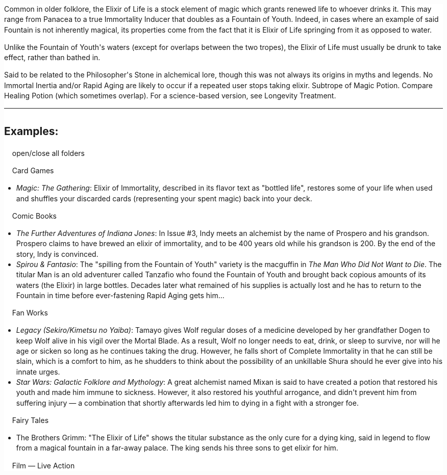 Common in older folklore, the Elixir of Life is a stock element of magic which grants renewed life to whoever drinks it. This may range from Panacea to a true Immortality Inducer that doubles as a Fountain of Youth. Indeed, in cases where an example of said Fountain is not inherently magical, its properties come from the fact that it is Elixir of Life springing from it as opposed to water.

Unlike the Fountain of Youth's waters (except for overlaps between the two tropes), the Elixir of Life must usually be drunk to take effect, rather than bathed in.

Said to be related to the Philosopher's Stone in alchemical lore, though this was not always its origins in myths and legends. No Immortal Inertia and/or Rapid Aging are likely to occur if a repeated user stops taking elixir. Subtrope of Magic Potion. Compare Healing Potion (which sometimes overlap). For a science-based version, see Longevity Treatment.

___

## Examples:

    open/close all folders 

    Card Games 

-   _Magic: The Gathering_: Elixir of Immortality, described in its flavor text as "bottled life", restores some of your life when used and shuffles your discarded cards (representing your spent magic) back into your deck.

    Comic Books 

-   _The Further Adventures of Indiana Jones_: In Issue #3, Indy meets an alchemist by the name of Prospero and his grandson. Prospero claims to have brewed an elixir of immortality, and to be 400 years old while his grandson is 200. By the end of the story, Indy is convinced.
-   _Spirou & Fantasio_: The "spilling from the Fountain of Youth" variety is the macguffin in _The Man Who Did Not Want to Die_. The titular Man is an old adventurer called Tanzafio who found the Fountain of Youth and brought back copious amounts of its waters (the Elixir) in large bottles. Decades later what remained of his supplies is actually lost and he has to return to the Fountain in time before ever-fastening Rapid Aging gets him...

    Fan Works 

-   _Legacy (Sekiro/Kimetsu no Yaiba)_: Tamayo gives Wolf regular doses of a medicine developed by her grandfather Dogen to keep Wolf alive in his vigil over the Mortal Blade. As a result, Wolf no longer needs to eat, drink, or sleep to survive, nor will he age or sicken so long as he continues taking the drug. However, he falls short of Complete Immortality in that he can still be slain, which is a comfort to him, as he shudders to think about the possibility of an unkillable Shura should he ever give into his innate urges.
-   _Star Wars: Galactic Folklore and Mythology_: A great alchemist named Mixan is said to have created a potion that restored his youth and made him immune to sickness. However, it also restored his youthful arrogance, and didn't prevent him from suffering injury — a combination that shortly afterwards led him to dying in a fight with a stronger foe.

    Fairy Tales 

-   The Brothers Grimm: "The Elixir of Life" shows the titular substance as the only cure for a dying king, said in legend to flow from a magical fountain in a far-away palace. The king sends his three sons to get elixir for him.

    Film — Live Action 
